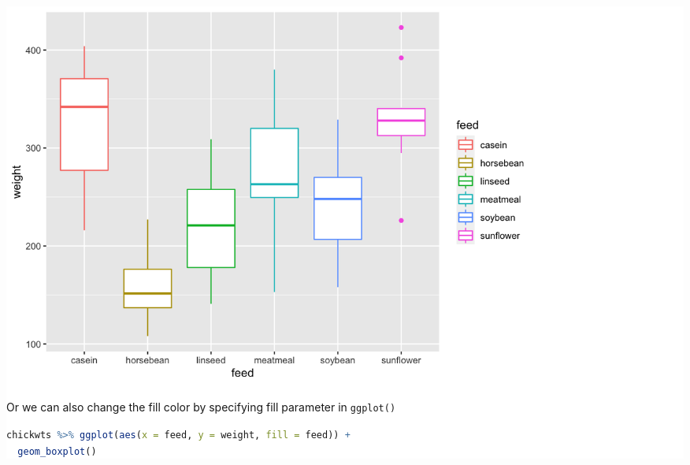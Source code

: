 <img src="080-to_ggplot_or_not_to_ggplot-some_other_geom_files/figure-html/unnamed-chunk-2-1.png" width="672" />

Or we can also change the fill color by specifying fill parameter in `ggplot()`

```r
chickwts %>% ggplot(aes(x = feed, y = weight, fill = feed)) + 
  geom_boxplot()
```
